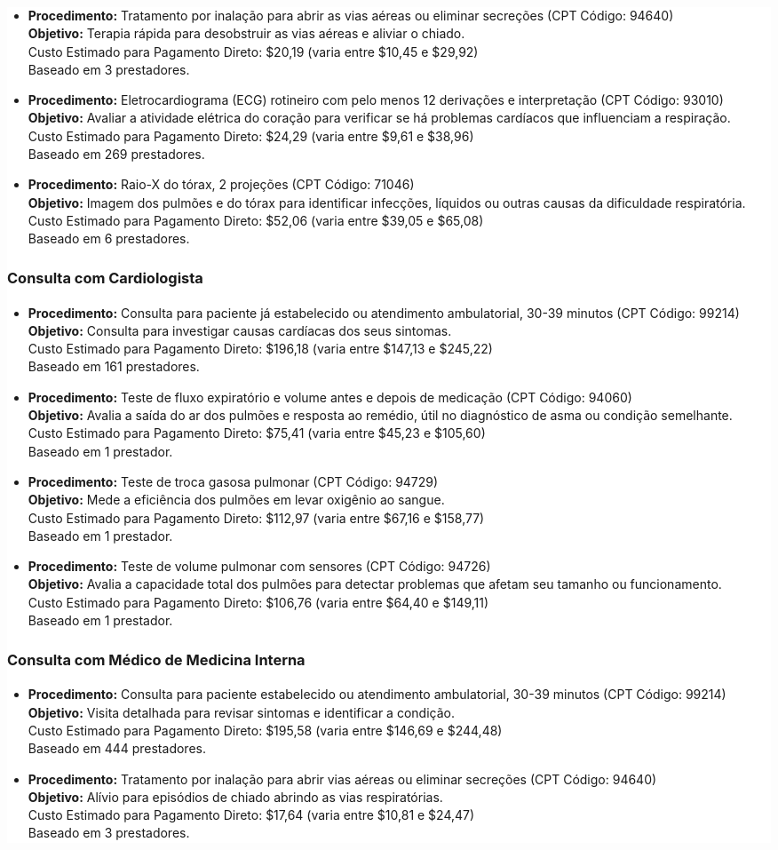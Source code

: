 - **Procedimento:** Tratamento por inalação para abrir as vias aéreas ou eliminar secreções (CPT Código: 94640)  
  **Objetivo:** Terapia rápida para desobstruir as vias aéreas e aliviar o chiado.  
  Custo Estimado para Pagamento Direto: $20,19 (varia entre $10,45 e $29,92)  
  Baseado em 3 prestadores.

- **Procedimento:** Eletrocardiograma (ECG) rotineiro com pelo menos 12 derivações e interpretação (CPT Código: 93010)  
  **Objetivo:** Avaliar a atividade elétrica do coração para verificar se há problemas cardíacos que influenciam a respiração.  
  Custo Estimado para Pagamento Direto: $24,29 (varia entre $9,61 e $38,96)  
  Baseado em 269 prestadores.

- **Procedimento:** Raio-X do tórax, 2 projeções (CPT Código: 71046)  
  **Objetivo:** Imagem dos pulmões e do tórax para identificar infecções, líquidos ou outras causas da dificuldade respiratória.  
  Custo Estimado para Pagamento Direto: $52,06 (varia entre $39,05 e $65,08)  
  Baseado em 6 prestadores.

### Consulta com Cardiologista

- **Procedimento:** Consulta para paciente já estabelecido ou atendimento ambulatorial, 30-39 minutos (CPT Código: 99214)  
  **Objetivo:** Consulta para investigar causas cardíacas dos seus sintomas.  
  Custo Estimado para Pagamento Direto: $196,18 (varia entre $147,13 e $245,22)  
  Baseado em 161 prestadores.

- **Procedimento:** Teste de fluxo expiratório e volume antes e depois de medicação (CPT Código: 94060)  
  **Objetivo:** Avalia a saída do ar dos pulmões e resposta ao remédio, útil no diagnóstico de asma ou condição semelhante.  
  Custo Estimado para Pagamento Direto: $75,41 (varia entre $45,23 e $105,60)  
  Baseado em 1 prestador.

- **Procedimento:** Teste de troca gasosa pulmonar (CPT Código: 94729)  
  **Objetivo:** Mede a eficiência dos pulmões em levar oxigênio ao sangue.  
  Custo Estimado para Pagamento Direto: $112,97 (varia entre $67,16 e $158,77)  
  Baseado em 1 prestador.

- **Procedimento:** Teste de volume pulmonar com sensores (CPT Código: 94726)  
  **Objetivo:** Avalia a capacidade total dos pulmões para detectar problemas que afetam seu tamanho ou funcionamento.  
  Custo Estimado para Pagamento Direto: $106,76 (varia entre $64,40 e $149,11)  
  Baseado em 1 prestador.

### Consulta com Médico de Medicina Interna

- **Procedimento:** Consulta para paciente estabelecido ou atendimento ambulatorial, 30-39 minutos (CPT Código: 99214)  
  **Objetivo:** Visita detalhada para revisar sintomas e identificar a condição.  
  Custo Estimado para Pagamento Direto: $195,58 (varia entre $146,69 e $244,48)  
  Baseado em 444 prestadores.

- **Procedimento:** Tratamento por inalação para abrir vias aéreas ou eliminar secreções (CPT Código: 94640)  
  **Objetivo:** Alívio para episódios de chiado abrindo as vias respiratórias.  
  Custo Estimado para Pagamento Direto: $17,64 (varia entre $10,81 e $24,47)  
  Baseado em 3 prestadores.
